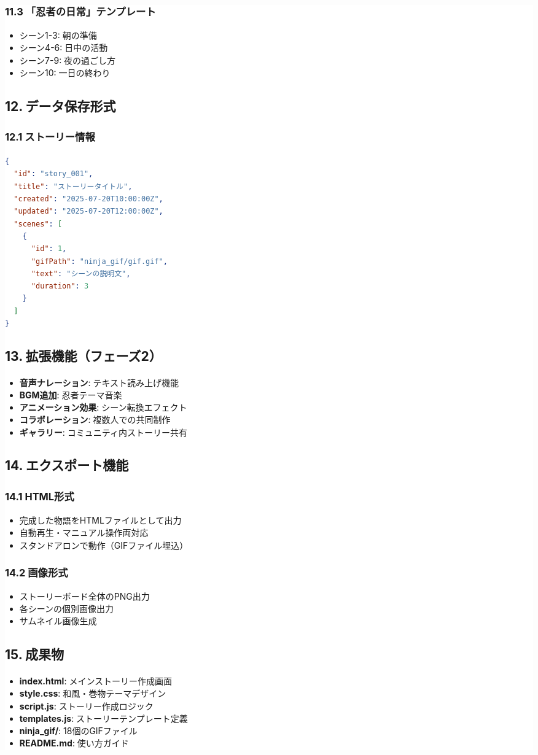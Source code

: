 ### 11.3 「忍者の日常」テンプレート
- シーン1-3: 朝の準備
- シーン4-6: 日中の活動
- シーン7-9: 夜の過ごし方
- シーン10: 一日の終わり

## 12. データ保存形式

### 12.1 ストーリー情報
```json
{
  "id": "story_001",
  "title": "ストーリータイトル",
  "created": "2025-07-20T10:00:00Z",
  "updated": "2025-07-20T12:00:00Z",
  "scenes": [
    {
      "id": 1,
      "gifPath": "ninja_gif/gif.gif",
      "text": "シーンの説明文",
      "duration": 3
    }
  ]
}
```

## 13. 拡張機能（フェーズ2）
- **音声ナレーション**: テキスト読み上げ機能
- **BGM追加**: 忍者テーマ音楽
- **アニメーション効果**: シーン転換エフェクト
- **コラボレーション**: 複数人での共同制作
- **ギャラリー**: コミュニティ内ストーリー共有

## 14. エクスポート機能

### 14.1 HTML形式
- 完成した物語をHTMLファイルとして出力
- 自動再生・マニュアル操作両対応
- スタンドアロンで動作（GIFファイル埋込）

### 14.2 画像形式
- ストーリーボード全体のPNG出力
- 各シーンの個別画像出力
- サムネイル画像生成

## 15. 成果物
- **index.html**: メインストーリー作成画面
- **style.css**: 和風・巻物テーマデザイン
- **script.js**: ストーリー作成ロジック
- **templates.js**: ストーリーテンプレート定義
- **ninja_gif/**: 18個のGIFファイル
- **README.md**: 使い方ガイド
